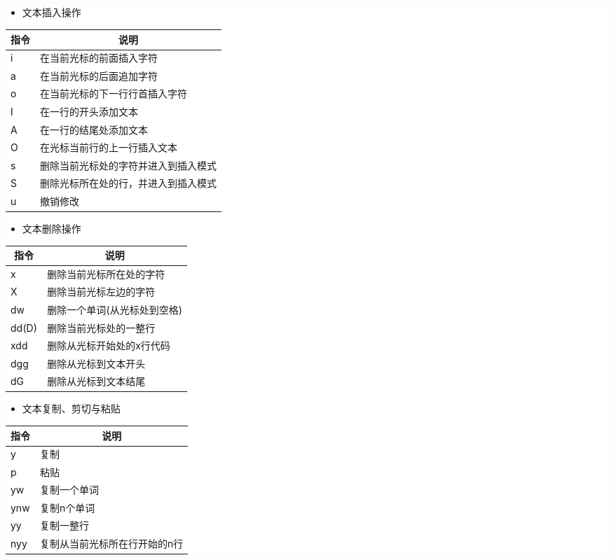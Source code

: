 
- 文本插入操作

| 指令 | 说明 |
| --- | --- |
| i | 在当前光标的前面插入字符 |
| a | 在当前光标的后面追加字符 |
| o | 在当前光标的下一行行首插入字符 |
| I | 在一行的开头添加文本 |
| A | 在一行的结尾处添加文本 |
| O | 在光标当前行的上一行插入文本 |
| s | 删除当前光标处的字符并进入到插入模式 |
| S | 删除光标所在处的行，并进入到插入模式 |
| u | 撤销修改 |


- 文本删除操作

| 指令 | 说明 |
| --- | --- |
| x | 删除当前光标所在处的字符 |
| X | 删除当前光标左边的字符 |
| dw | 删除一个单词(从光标处到空格) |
| dd(D) | 删除当前光标处的一整行 |
| xdd | 删除从光标开始处的x行代码 |
| dgg | 删除从光标到文本开头 |
| dG | 删除从光标到文本结尾 |


- 文本复制、剪切与粘贴

| 指令 | 说明 |
| --- | --- |
| y | 复制 |
| p | 粘贴 |
| yw | 复制一个单词 |
| ynw | 复制n个单词 |
| yy | 复制一整行 |
| nyy | 复制从当前光标所在行开始的n行 |
